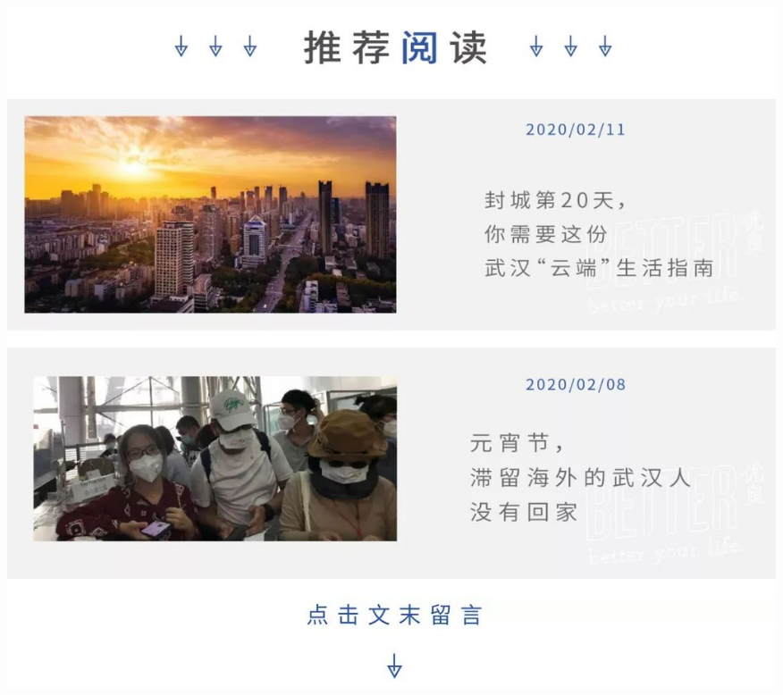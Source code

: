 ![](/images/post/c4335de63faf6f1926fefee2a69387d7.jpg)

![](/images/post/8f0e36a9fbf6023a79d52877cd1e9b98.jpg)

![](/images/post/b55522116c4dbebe42f0a0b980353b54.jpg)

![](/images/post/be875b0c0c67f7f02d67a86a95600773.jpg)

